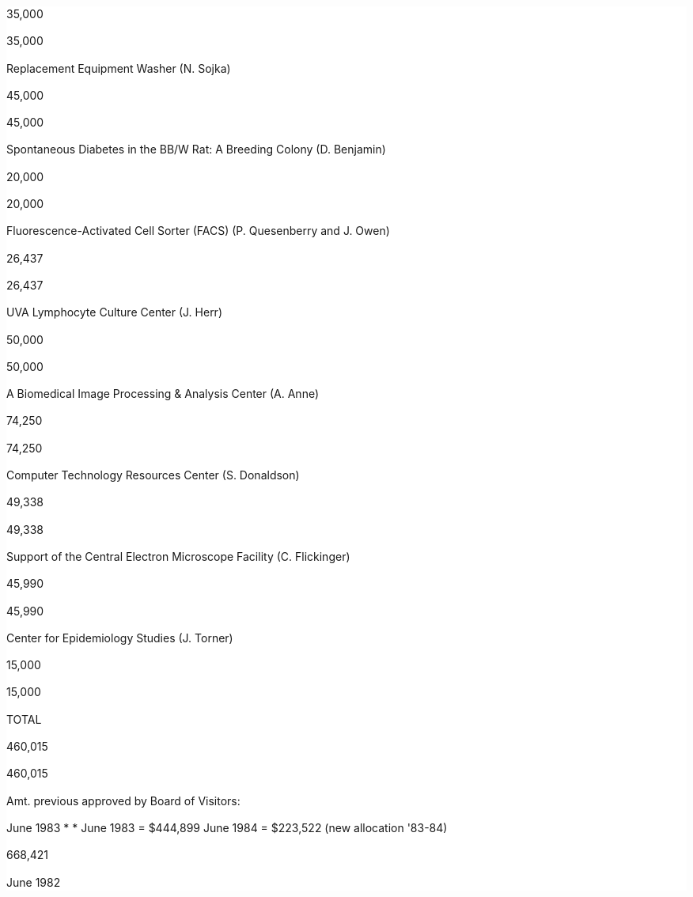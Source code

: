35,000

35,000

Replacement Equipment Washer (N. Sojka)

45,000

45,000

Spontaneous Diabetes in the BB/W Rat: A Breeding Colony (D. Benjamin)

20,000

20,000

Fluorescence-Activated Cell Sorter (FACS) (P. Quesenberry and J. Owen)

26,437

26,437

UVA Lymphocyte Culture Center (J. Herr)

50,000

50,000

A Biomedical Image Processing & Analysis Center (A. Anne)

74,250

74,250

Computer Technology Resources Center (S. Donaldson)

49,338

49,338

Support of the Central Electron Microscope Facility (C. Flickinger)

45,990

45,990

Center for Epidemiology Studies (J. Torner)

15,000

15,000

TOTAL

460,015

460,015

Amt. previous approved by Board of Visitors:

June 1983 \* \* June 1983 = $444,899 June 1984 = $223,522 (new allocation '83-84)

668,421

June 1982
